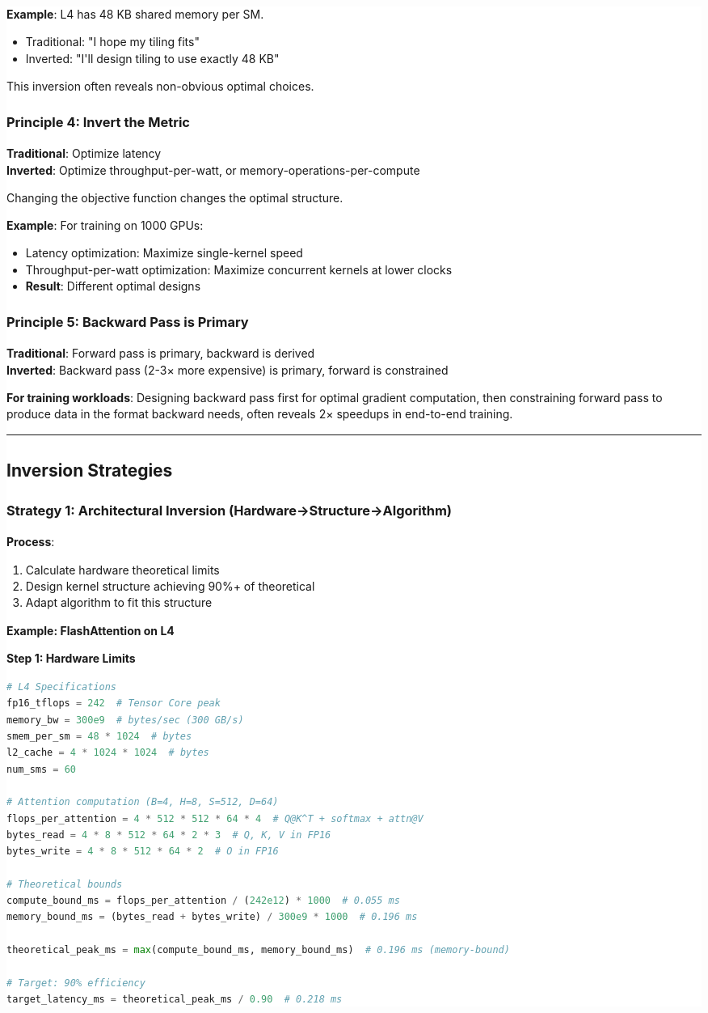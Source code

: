 **Example**: L4 has 48 KB shared memory per SM.
- Traditional: "I hope my tiling fits"
- Inverted: "I'll design tiling to use exactly 48 KB"

This inversion often reveals non-obvious optimal choices.

### Principle 4: **Invert the Metric**

**Traditional**: Optimize latency  
**Inverted**: Optimize throughput-per-watt, or memory-operations-per-compute

Changing the objective function changes the optimal structure.

**Example**: For training on 1000 GPUs:
- Latency optimization: Maximize single-kernel speed
- Throughput-per-watt optimization: Maximize concurrent kernels at lower clocks
- **Result**: Different optimal designs

### Principle 5: **Backward Pass is Primary**

**Traditional**: Forward pass is primary, backward is derived  
**Inverted**: Backward pass (2-3× more expensive) is primary, forward is constrained

**For training workloads**: Designing backward pass first for optimal gradient computation, then constraining forward pass to produce data in the format backward needs, often reveals 2× speedups in end-to-end training.

---

## Inversion Strategies

### Strategy 1: **Architectural Inversion** (Hardware→Structure→Algorithm)

**Process**:
1. Calculate hardware theoretical limits
2. Design kernel structure achieving 90%+ of theoretical
3. Adapt algorithm to fit this structure

**Example: FlashAttention on L4**

**Step 1: Hardware Limits**
```python
# L4 Specifications
fp16_tflops = 242  # Tensor Core peak
memory_bw = 300e9  # bytes/sec (300 GB/s)
smem_per_sm = 48 * 1024  # bytes
l2_cache = 4 * 1024 * 1024  # bytes
num_sms = 60

# Attention computation (B=4, H=8, S=512, D=64)
flops_per_attention = 4 * 512 * 512 * 64 * 4  # Q@K^T + softmax + attn@V
bytes_read = 4 * 8 * 512 * 64 * 2 * 3  # Q, K, V in FP16
bytes_write = 4 * 8 * 512 * 64 * 2  # O in FP16

# Theoretical bounds
compute_bound_ms = flops_per_attention / (242e12) * 1000  # 0.055 ms
memory_bound_ms = (bytes_read + bytes_write) / 300e9 * 1000  # 0.196 ms

theoretical_peak_ms = max(compute_bound_ms, memory_bound_ms)  # 0.196 ms (memory-bound)

# Target: 90% efficiency
target_latency_ms = theoretical_peak_ms / 0.90  # 0.218 ms
```

